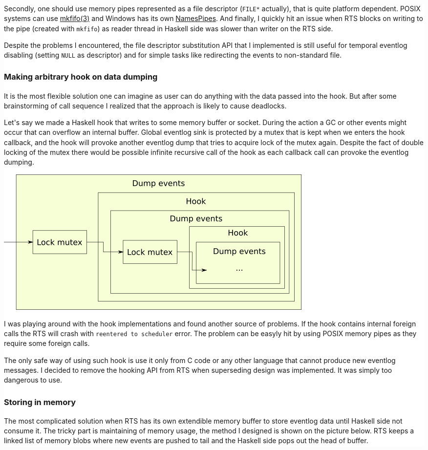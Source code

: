 Secondly, one should use memory pipes represented as a file descriptor (`FILE*` actually), that is quite platform dependent. POSIX systems can use [mkfifo(3)](http://linux.die.net/man/3/mkfifo) and Windows has its own [NamesPipes](https://msdn.microsoft.com/en-us/library/windows/desktop/aa365590(v=vs.85).aspx). And finally, I quickly hit an issue when RTS blocks on writing to the pipe (created with `mkfifo`) as reader thread in Haskell side was slower than writer on the RTS side.

Despite the problems I encountered, the file descriptor substitution API that I implemented is still useful for temporal eventlog disabling (setting `NULL` as descriptor) and for simple tasks like redirecting the events to non-standard file.

### Making arbitrary hook on data dumping

It is the most flexible solution one can imagine as user can do anything with the data passed into the hook. But after some brainstorming of call sequence I realized that the approach is likely to cause deadlocks.

Let's say we made a Haskell hook that writes to some memory buffer or socket. During the action a GC or other events might occur that can overflow an internal buffer. Global eventlog sink is protected by a mutex that is kept when we enters the hook callback, and the hook will provoke another eventlog dump that tries to acquire lock of the mutex again. Despite the fact of double  locking of the mutex there would be possible infinite recursive call of the hook as each callback call can provoke the eventlog dumping.

![](/images/eternal_hooking.png#center)

I was playing around with the hook implementations and found another source of problems. If the hook contains internal foreign calls the RTS will crash with `reentered to scheduler` error. The problem can be easyly hit by using POSIX memory pipes as they require some foreign calls.

The only safe way of using such hook is use it only from C code or any other language that cannot produce new eventlog messages. I decided to remove the hooking API from RTS when superseding design was implemented. It was simply too dangerous to use.

### Storing in memory

The most complicated solution when RTS has its own extendible memory buffer to store eventlog data until Haskell side not consume it. The tricky part is maintaining of memory usage, the method
I designed is shown on the picture below. RTS keeps a linked list of memory blobs where new events are pushed to tail and the Haskell side pops out the head of buffer. 
